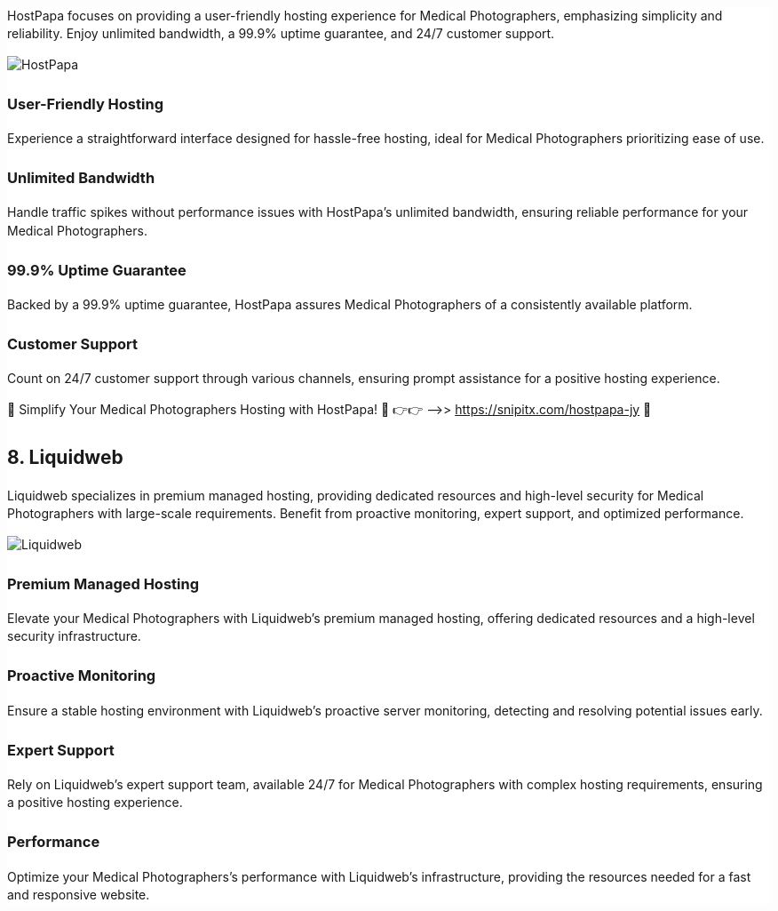 HostPapa focuses on providing a user-friendly hosting experience for Medical Photographers, emphasizing simplicity and reliability. Enjoy unlimited bandwidth, a 99.9% uptime guarantee, and 24/7 customer support.

![HostPapa](https://i.imgur.com/ouDTkvl.jpeg "HostPapa Hosting")

### User-Friendly Hosting
Experience a straightforward interface designed for hassle-free hosting, ideal for Medical Photographers prioritizing ease of use.

### Unlimited Bandwidth
Handle traffic spikes without performance issues with HostPapa’s unlimited bandwidth, ensuring reliable performance for your Medical Photographers.

### 99.9% Uptime Guarantee
Backed by a 99.9% uptime guarantee, HostPapa assures Medical Photographers of a consistently available platform.

### Customer Support
Count on 24/7 customer support through various channels, ensuring prompt assistance for a positive hosting experience.

🌈 Simplify Your Medical Photographers Hosting with HostPapa! 🚀
👉👉 -->> https://snipitx.com/hostpapa-jy 🚀

## 8. Liquidweb

Liquidweb specializes in premium managed hosting, providing dedicated resources and high-level security for Medical Photographers with large-scale requirements. Benefit from proactive monitoring, expert support, and optimized performance.

![Liquidweb](https://i.imgur.com/4IvT9SC.jpeg "Liquidweb Hosting")

### Premium Managed Hosting
Elevate your Medical Photographers with Liquidweb’s premium managed hosting, offering dedicated resources and a high-level security infrastructure.

### Proactive Monitoring
Ensure a stable hosting environment with Liquidweb’s proactive server monitoring, detecting and resolving potential issues early.

### Expert Support
Rely on Liquidweb’s expert support team, available 24/7 for Medical Photographers with complex hosting requirements, ensuring a positive hosting experience.

### Performance
Optimize your Medical Photographers’s performance with Liquidweb’s infrastructure, providing the resources needed for a fast and responsive website.
